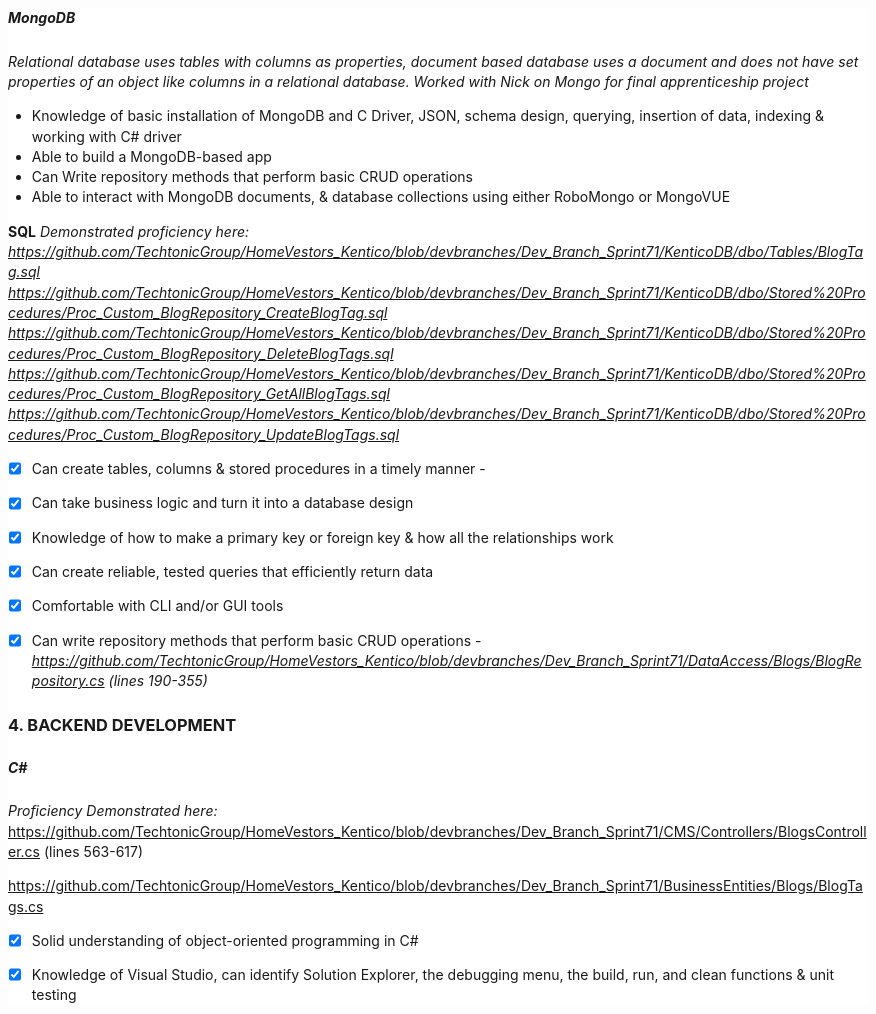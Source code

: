 ##### MongoDB
*Relational database uses tables with columns as properties, document based database uses a document and does not have set properties of an object like columns in a relational database. Worked with Nick on Mongo for final apprenticeship project*
- Knowledge of basic installation of MongoDB and C Driver, JSON, schema design, querying, insertion of data, indexing & working with C# driver
- Able to build a MongoDB-based app
- Can Write repository methods that perform basic CRUD operations
- Able to interact with MongoDB documents, & database collections using either RoboMongo or MongoVUE

**SQL**
*Demonstrated proficiency here:*
*https://github.com/TechtonicGroup/HomeVestors_Kentico/blob/devbranches/Dev_Branch_Sprint71/KenticoDB/dbo/Tables/BlogTag.sql*
*https://github.com/TechtonicGroup/HomeVestors_Kentico/blob/devbranches/Dev_Branch_Sprint71/KenticoDB/dbo/Stored%20Procedures/Proc_Custom_BlogRepository_CreateBlogTag.sql*
*https://github.com/TechtonicGroup/HomeVestors_Kentico/blob/devbranches/Dev_Branch_Sprint71/KenticoDB/dbo/Stored%20Procedures/Proc_Custom_BlogRepository_DeleteBlogTags.sql*
*https://github.com/TechtonicGroup/HomeVestors_Kentico/blob/devbranches/Dev_Branch_Sprint71/KenticoDB/dbo/Stored%20Procedures/Proc_Custom_BlogRepository_GetAllBlogTags.sql*
*https://github.com/TechtonicGroup/HomeVestors_Kentico/blob/devbranches/Dev_Branch_Sprint71/KenticoDB/dbo/Stored%20Procedures/Proc_Custom_BlogRepository_UpdateBlogTags.sql*

- [x] Can create tables, columns & stored procedures in a timely manner
      - 
- [x] Can take business logic and turn it into a database design


- [x] Knowledge of how to make a primary key or foreign key & how all the relationships work


- [x] Can create reliable, tested queries that efficiently return data

- [x] Comfortable with CLI and/or GUI tools


- [x] Can write repository methods that perform basic CRUD operations
      -*https://github.com/TechtonicGroup/HomeVestors_Kentico/blob/devbranches/Dev_Branch_Sprint71/DataAccess/Blogs/BlogRepository.cs (lines 190-355)*


### 4. BACKEND DEVELOPMENT

##### C# ####
*Proficiency Demonstrated here:*
https://github.com/TechtonicGroup/HomeVestors_Kentico/blob/devbranches/Dev_Branch_Sprint71/CMS/Controllers/BlogsController.cs (lines 563-617)

https://github.com/TechtonicGroup/HomeVestors_Kentico/blob/devbranches/Dev_Branch_Sprint71/BusinessEntities/Blogs/BlogTags.cs

- [x] Solid understanding of object-oriented programming in C#


- [x] Knowledge of Visual Studio, can identify Solution Explorer, the debugging menu, the build, run, and clean functions & unit testing
